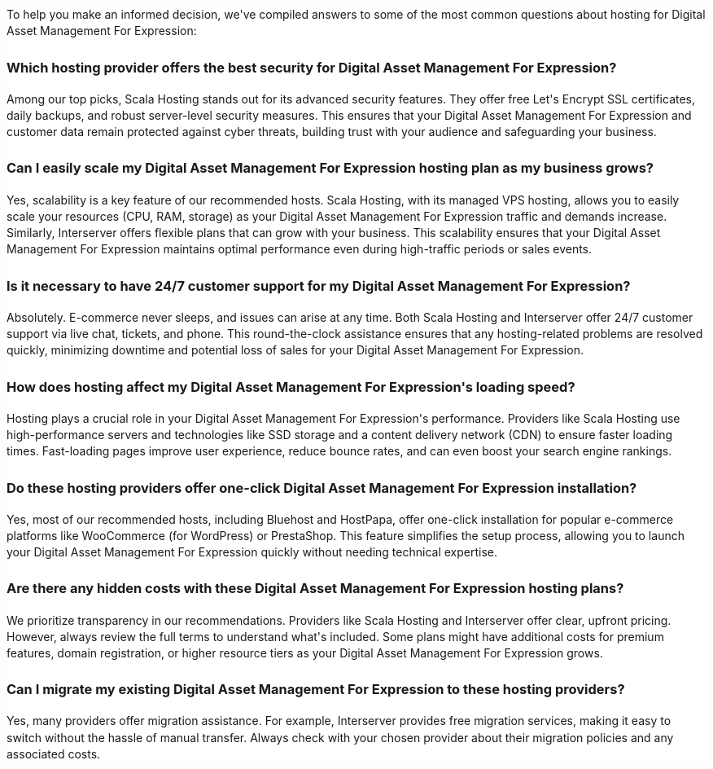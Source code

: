 To help you make an informed decision, we've compiled answers to some of the most common questions about hosting for Digital Asset Management For Expression:

### Which hosting provider offers the best security for Digital Asset Management For Expression? 
Among our top picks, Scala Hosting stands out for its advanced security features. They offer free Let's Encrypt SSL certificates, daily backups, and robust server-level security measures. This ensures that your Digital Asset Management For Expression and customer data remain protected against cyber threats, building trust with your audience and safeguarding your business.

### Can I easily scale my Digital Asset Management For Expression hosting plan as my business grows? 
Yes, scalability is a key feature of our recommended hosts. Scala Hosting, with its managed VPS hosting, allows you to easily scale your resources (CPU, RAM, storage) as your Digital Asset Management For Expression traffic and demands increase. Similarly, Interserver offers flexible plans that can grow with your business. This scalability ensures that your Digital Asset Management For Expression maintains optimal performance even during high-traffic periods or sales events.

### Is it necessary to have 24/7 customer support for my Digital Asset Management For Expression? 
Absolutely. E-commerce never sleeps, and issues can arise at any time. Both Scala Hosting and Interserver offer 24/7 customer support via live chat, tickets, and phone. This round-the-clock assistance ensures that any hosting-related problems are resolved quickly, minimizing downtime and potential loss of sales for your Digital Asset Management For Expression.

### How does hosting affect my Digital Asset Management For Expression's loading speed? 
Hosting plays a crucial role in your Digital Asset Management For Expression's performance. Providers like Scala Hosting use high-performance servers and technologies like SSD storage and a content delivery network (CDN) to ensure faster loading times. Fast-loading pages improve user experience, reduce bounce rates, and can even boost your search engine rankings.

### Do these hosting providers offer one-click Digital Asset Management For Expression installation? 
Yes, most of our recommended hosts, including Bluehost and HostPapa, offer one-click installation for popular e-commerce platforms like WooCommerce (for WordPress) or PrestaShop. This feature simplifies the setup process, allowing you to launch your Digital Asset Management For Expression quickly without needing technical expertise.

### Are there any hidden costs with these Digital Asset Management For Expression hosting plans? 
We prioritize transparency in our recommendations. Providers like Scala Hosting and Interserver offer clear, upfront pricing. However, always review the full terms to understand what's included. Some plans might have additional costs for premium features, domain registration, or higher resource tiers as your Digital Asset Management For Expression grows.

### Can I migrate my existing Digital Asset Management For Expression to these hosting providers? 
Yes, many providers offer migration assistance. For example, Interserver provides free migration services, making it easy to switch without the hassle of manual transfer. Always check with your chosen provider about their migration policies and any associated costs.
